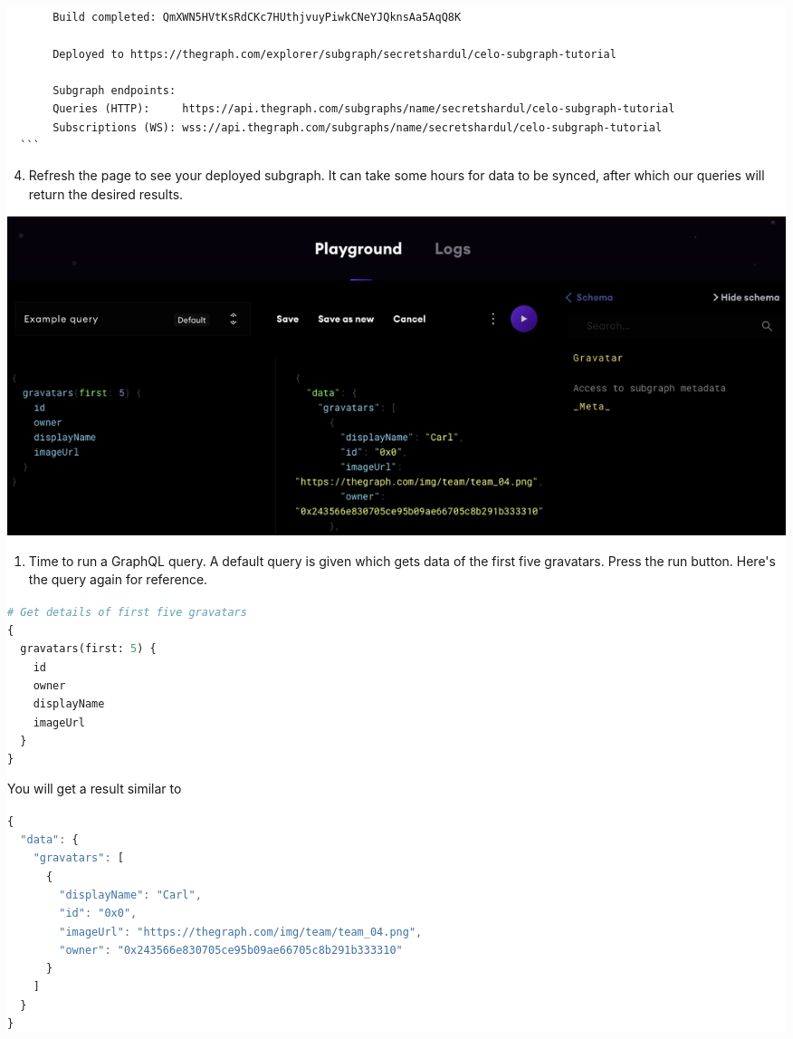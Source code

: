            Build completed: QmXWN5HVtKsRdCKc7HUthjvuyPiwkCNeYJQknsAa5AqQ8K

           Deployed to https://thegraph.com/explorer/subgraph/secretshardul/celo-subgraph-tutorial

           Subgraph endpoints:
           Queries (HTTP):     https://api.thegraph.com/subgraphs/name/secretshardul/celo-subgraph-tutorial
           Subscriptions (WS): wss://api.thegraph.com/subgraphs/name/secretshardul/celo-subgraph-tutorial
      ```

4. Refresh the page to see your deployed subgraph. It can take some hours for data to be synced, after which our queries will return the desired results.

![Query explorer](../../../.gitbook/assets/celo-subgraph-03-query-explorer.png)

1. Time to run a GraphQL query. A default query is given which gets data of the first five gravatars. Press the run button. Here's the query again for reference.

```graphql
# Get details of first five gravatars
{
  gravatars(first: 5) {
    id
    owner
    displayName
    imageUrl
  }
}
```

You will get a result similar to

```javascript
{
  "data": {
    "gravatars": [
      {
        "displayName": "Carl",
        "id": "0x0",
        "imageUrl": "https://thegraph.com/img/team/team_04.png",
        "owner": "0x243566e830705ce95b09ae66705c8b291b333310"
      }
    ]
  }
}
```
